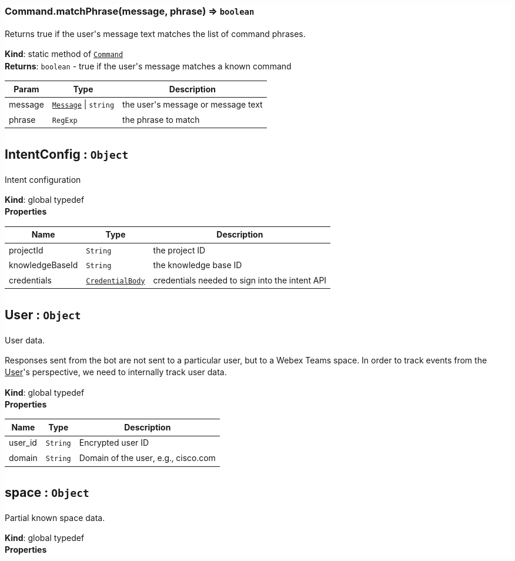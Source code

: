### Command.matchPhrase(message, phrase) ⇒ <code>boolean</code>
Returns true if the user's message text matches the list of command phrases.

**Kind**: static method of [<code>Command</code>](#Command)  
**Returns**: <code>boolean</code> - true if the user's message matches a known command  

| Param | Type | Description |
| --- | --- | --- |
| message | [<code>Message</code>](#Message) \| <code>string</code> | the user's message or message text |
| phrase | <code>RegExp</code> | the phrase to match |

<a name="IntentConfig"></a>

## IntentConfig : <code>Object</code>
Intent configuration

**Kind**: global typedef  
**Properties**

| Name | Type | Description |
| --- | --- | --- |
| projectId | <code>String</code> | the project ID |
| knowledgeBaseId | <code>String</code> | the knowledge base ID |
| credentials | [<code>CredentialBody</code>](#CredentialBody) | credentials needed to sign into the intent API |

<a name="User"></a>

## User : <code>Object</code>
User data.

Responses sent from the bot are not sent to a particular user,
but to a Webex Teams space. In order to track events
from the [User](#User)'s perspective, we need to internally track user data.

**Kind**: global typedef  
**Properties**

| Name | Type | Description |
| --- | --- | --- |
| user_id | <code>String</code> | Encrypted user ID |
| domain | <code>String</code> | Domain of the user, e.g., cisco.com |

<a name="space"></a>

## space : <code>Object</code>
Partial known space data.

**Kind**: global typedef  
**Properties**
